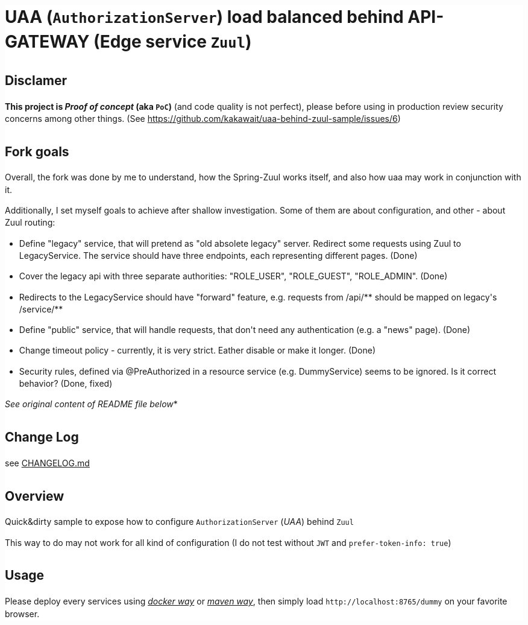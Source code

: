 # UAA (`AuthorizationServer`) load balanced behind API-GATEWAY (Edge service `Zuul`)

## Disclamer

**This project is *Proof of concept* (aka `PoC`)** (and code quality is not perfect), please before using in production review security concerns among other things. (See https://github.com/kakawait/uaa-behind-zuul-sample/issues/6)

## Fork goals

Overall, the fork was done by me to understand, how the Spring-Zuul works itself, and also how uaa may work in conjunction with it.

Additionally, I set myself goals to achieve after shallow investigation. Some of them are about configuration, and other - about Zuul routing:

- Define "legacy" service, that will pretend as "old absolete legacy" server. Redirect some requests using Zuul to LegacyService. The service should have three endpoints, each representing different pages. (Done)

- Cover the legacy api with three separate authorities: "ROLE_USER", "ROLE_GUEST", "ROLE_ADMIN". (Done)

- Redirects to the LegacyService should have "forward" feature, e.g. requests from /api/** should be mapped on legacy's /service/**

- Define "public" service, that will handle requests, that don't need any authentication (e.g. a "news" page). (Done)

- Change timeout policy - currently, it is very strict. Eather disable or make it longer. (Done)

- Security rules, defined via @PreAuthorized in a resource service (e.g. DummyService) seems to be ignored. Is it correct behavior? (Done, fixed)

*See original content of README file below**

## Change Log

see [CHANGELOG.md](CHANGELOG.md)

## Overview

Quick&dirty sample to expose how to configure `AuthorizationServer` (*UAA*) behind `Zuul`

This way to do may not work for all kind of configuration (I do not test without `JWT` and `prefer-token-info: true`)

## Usage

Please deploy every services using [*docker way*](#docker) or [*maven way*](#maven), then simply load `http://localhost:8765/dummy` on your favorite browser.
